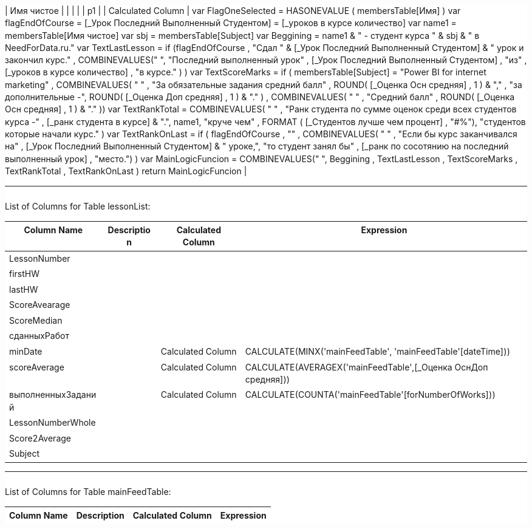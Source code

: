 | Имя чистое                  |                  |                   |                                                                                                                                                                                                                                                                                                                                                                                                                                                                                                                                                                                                                                                                                                                                                                                                                                                                                                                                                                                                                                                                                                                                                                                                                                                                                                                                                                                                                                                                                                                                                                                                                                        |
| p1                          |                  | Calculated Column | var FlagOneSelected = HASONEVALUE ( membersTable\[Имя\] ) var flagEndOfCourse = \[\_Урок Последний Выполненный Студентом\] = \[\_уроков в курсе количество\] var name1 = membersTable\[Имя чистое\] var sbj = membersTable\[Subject\] var Beggining = name1 & " - cтудент курса " & sbj & " в NeedForData.ru." var TextLastLesson = if (flagEndOfCourse , "Cдал " & \[\_Урок Последний Выполненный Студентом\] & " урок и закончил курс." , COMBINEVALUES(" ", "Последний выполненный урок" , \[\_Урок Последний Выполненный Студентом\] , "из" , \[\_уроков в курсе количество\] , "в курсе." ) ) var TextScoreMarks = if ( membersTable\[Subject\] = "Power BI for internet marketing" , COMBINEVALUES( " " , "За обязательные задания средний балл" , ROUND( \[\_Оценка Осн средняя\] , 1 ) & "," , "за дополнительные -", ROUND( \[\_Оценка Доп средняя\] , 1 ) & "." ) , COMBINEVALUES( " " , "Средний балл" , ROUND( \[\_Оценка Осн средняя\] , 1 ) & "." )) var TextRankTotal = COMBINEVALUES( " " , "Ранк студента по сумме оценок среди всех студентов курса -" , \[\_ранк студента в курсе\] & ".", name1, "круче чем" , FORMAT ( \[\_Студентов лучше чем процент\] , "\#%"), "студентов которые начали курс." ) var TextRankOnLast = if ( flagEndOfCourse , "" , COMBINEVALUES( " " , "Если бы курс заканчивался на" , \[\_Урок Последний Выполненный Студентом\] & " уроке,", "то студент занял бы" , \[\_ранк по сосотянию на последний выполненный урок\] , "место.") ) var MainLogicFuncion = COMBINEVALUES(" ", Beggining , TextLastLesson , TextScoreMarks , TextRankTotal , TextRankOnLast ) return MainLogicFuncion |

-----

  

### 

<div>

List of Columns for Table lessonList:

</div>

  

| Column Name        | Description | Calculated Column | Expression                                                       |
| ------------------ | ----------- | ----------------- | ---------------------------------------------------------------- |
| LessonNumber       |             |                   |                                                                  |
| firstHW            |             |                   |                                                                  |
| lastHW             |             |                   |                                                                  |
| ScoreAvearage      |             |                   |                                                                  |
| ScoreMedian        |             |                   |                                                                  |
| сданныхРабот       |             |                   |                                                                  |
| minDate            |             | Calculated Column | CALCULATE(MINX('mainFeedTable', 'mainFeedTable'\[dateTime\]))    |
| scoreAverage       |             | Calculated Column | CALCULATE(AVERAGEX('mainFeedTable',\[\_Оценка ОснДоп средняя\])) |
| выполненныхЗаданий |             | Calculated Column | CALCULATE(COUNTA('mainFeedTable'\[forNumberOfWorks\]))           |
| LessonNumberWhole  |             |                   |                                                                  |
| Score2Average      |             |                   |                                                                  |
| Subject            |             |                   |                                                                  |

-----

  

### 

<div>

List of Columns for Table mainFeedTable:

</div>

  

| Column Name                 | Description | Calculated Column | Expression                                                                                                                                                                                                        |
| --------------------------- | ----------- | ----------------- | ----------------------------------------------------------------------------------------------------------------------------------------------------------------------------------------------------------------- |